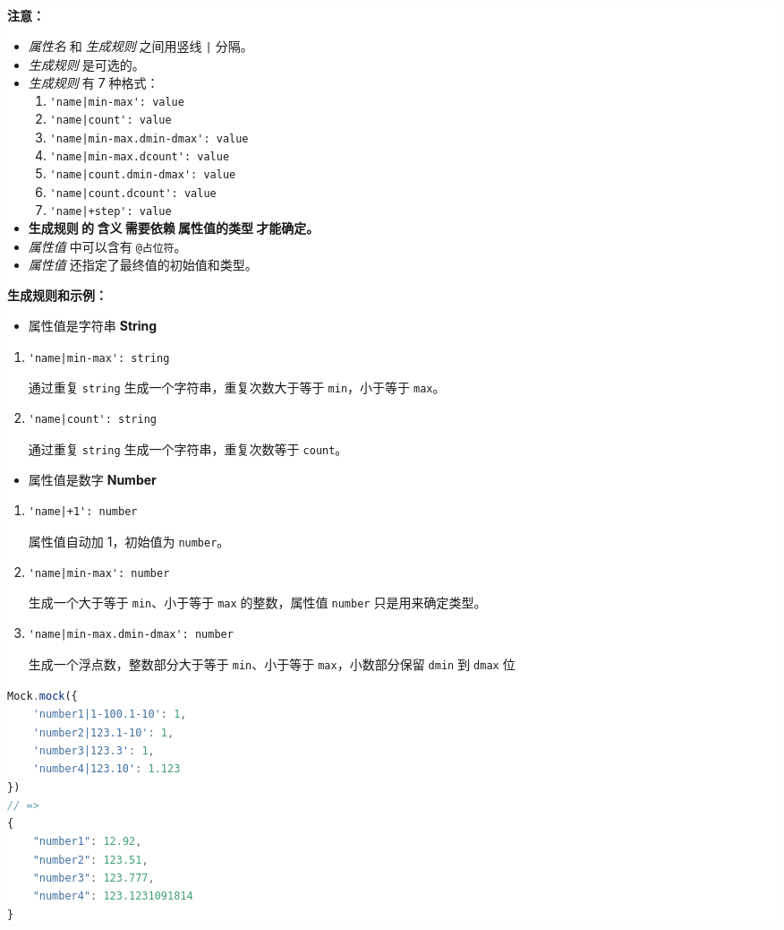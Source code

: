 **注意：**

- *属性名* 和 *生成规则* 之间用竖线 `|` 分隔。
- *生成规则* 是可选的。
- *生成规则* 有 7 种格式：
  1. `'name|min-max': value`
  2. `'name|count': value`
  3. `'name|min-max.dmin-dmax': value`
  4. `'name|min-max.dcount': value`
  5. `'name|count.dmin-dmax': value`
  6. `'name|count.dcount': value`
  7. `'name|+step': value`
- **生成规则 的 含义 需要依赖 属性值的类型 才能确定。**
- *属性值* 中可以含有 `@占位符`。
- *属性值* 还指定了最终值的初始值和类型。

**生成规则和示例：**

- 属性值是字符串 **String**

1. `'name|min-max': string`

   通过重复 `string` 生成一个字符串，重复次数大于等于 `min`，小于等于 `max`。

2. `'name|count': string`

   通过重复 `string` 生成一个字符串，重复次数等于 `count`。

   

- 属性值是数字 **Number**

1. `'name|+1': number`

   属性值自动加 1，初始值为 `number`。

2. `'name|min-max': number`

   生成一个大于等于 `min`、小于等于 `max` 的整数，属性值 `number` 只是用来确定类型。

3. `'name|min-max.dmin-dmax': number`

   生成一个浮点数，整数部分大于等于 `min`、小于等于 `max`，小数部分保留 `dmin` 到 `dmax` 位

```js
Mock.mock({
    'number1|1-100.1-10': 1,
    'number2|123.1-10': 1,
    'number3|123.3': 1,
    'number4|123.10': 1.123
})
// =>
{
    "number1": 12.92,
    "number2": 123.51,
    "number3": 123.777,
    "number4": 123.1231091814
}
```
